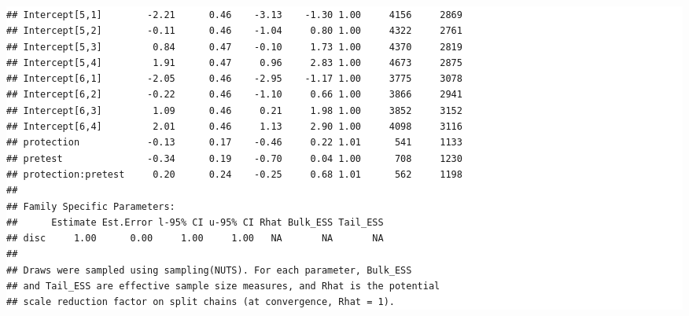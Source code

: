     ## Intercept[5,1]        -2.21      0.46    -3.13    -1.30 1.00     4156     2869
    ## Intercept[5,2]        -0.11      0.46    -1.04     0.80 1.00     4322     2761
    ## Intercept[5,3]         0.84      0.47    -0.10     1.73 1.00     4370     2819
    ## Intercept[5,4]         1.91      0.47     0.96     2.83 1.00     4673     2875
    ## Intercept[6,1]        -2.05      0.46    -2.95    -1.17 1.00     3775     3078
    ## Intercept[6,2]        -0.22      0.46    -1.10     0.66 1.00     3866     2941
    ## Intercept[6,3]         1.09      0.46     0.21     1.98 1.00     3852     3152
    ## Intercept[6,4]         2.01      0.46     1.13     2.90 1.00     4098     3116
    ## protection            -0.13      0.17    -0.46     0.22 1.01      541     1133
    ## pretest               -0.34      0.19    -0.70     0.04 1.00      708     1230
    ## protection:pretest     0.20      0.24    -0.25     0.68 1.01      562     1198
    ## 
    ## Family Specific Parameters: 
    ##      Estimate Est.Error l-95% CI u-95% CI Rhat Bulk_ESS Tail_ESS
    ## disc     1.00      0.00     1.00     1.00   NA       NA       NA
    ## 
    ## Draws were sampled using sampling(NUTS). For each parameter, Bulk_ESS
    ## and Tail_ESS are effective sample size measures, and Rhat is the potential
    ## scale reduction factor on split chains (at convergence, Rhat = 1).
